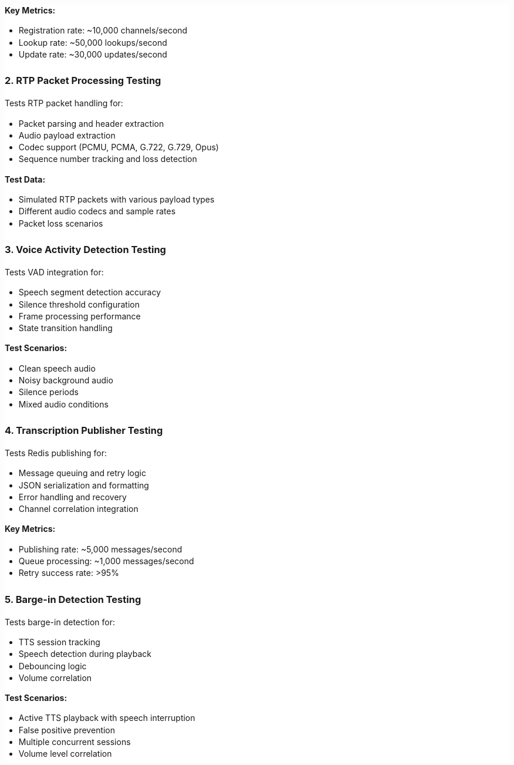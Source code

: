 **Key Metrics:**
- Registration rate: ~10,000 channels/second
- Lookup rate: ~50,000 lookups/second
- Update rate: ~30,000 updates/second

### 2. RTP Packet Processing Testing

Tests RTP packet handling for:
- Packet parsing and header extraction
- Audio payload extraction
- Codec support (PCMU, PCMA, G.722, G.729, Opus)
- Sequence number tracking and loss detection

**Test Data:**
- Simulated RTP packets with various payload types
- Different audio codecs and sample rates
- Packet loss scenarios

### 3. Voice Activity Detection Testing

Tests VAD integration for:
- Speech segment detection accuracy
- Silence threshold configuration
- Frame processing performance
- State transition handling

**Test Scenarios:**
- Clean speech audio
- Noisy background audio
- Silence periods
- Mixed audio conditions

### 4. Transcription Publisher Testing

Tests Redis publishing for:
- Message queuing and retry logic
- JSON serialization and formatting
- Error handling and recovery
- Channel correlation integration

**Key Metrics:**
- Publishing rate: ~5,000 messages/second
- Queue processing: ~1,000 messages/second
- Retry success rate: >95%

### 5. Barge-in Detection Testing

Tests barge-in detection for:
- TTS session tracking
- Speech detection during playback
- Debouncing logic
- Volume correlation

**Test Scenarios:**
- Active TTS playback with speech interruption
- False positive prevention
- Multiple concurrent sessions
- Volume level correlation
